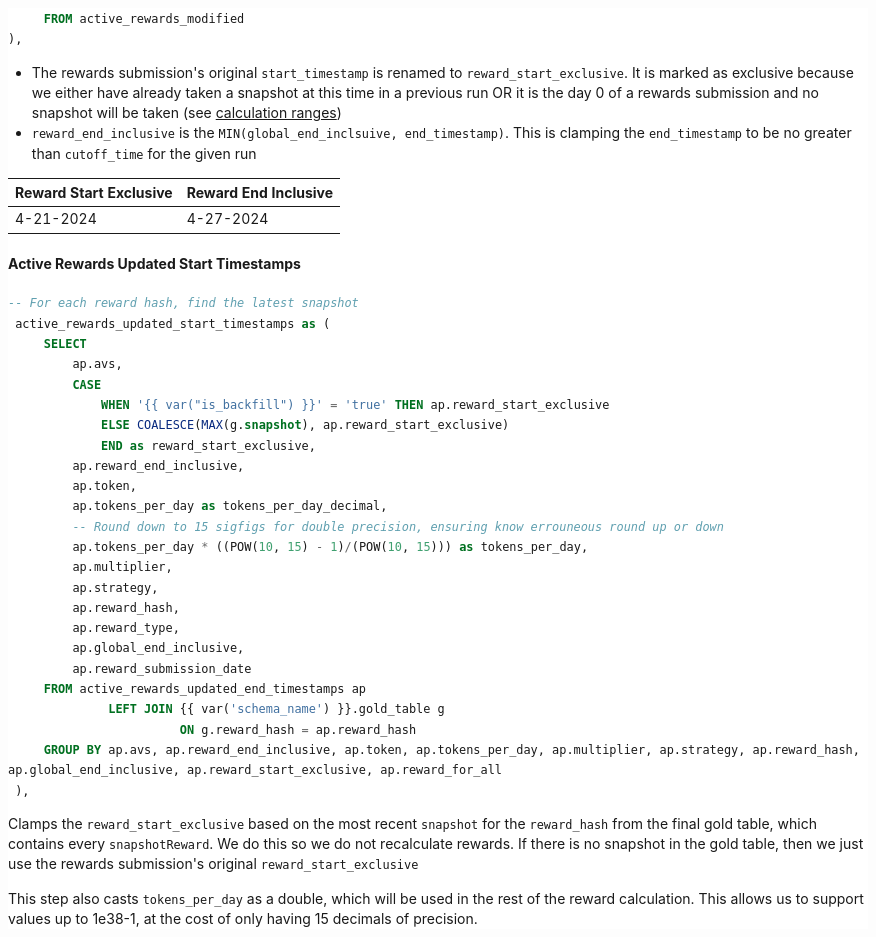 ```sql
     FROM active_rewards_modified
),
```

- The rewards submission's original `start_timestamp` is renamed to `reward_start_exclusive`. It is marked as exclusive because we either have already taken a snapshot at this time in a previous run OR it is the day 0 of a rewards submission and no snapshot will be taken (see [calculation ranges](https://hackmd.io/Fmjcckn1RoivWpPLRAPwBw?view#Calculation-Ranges))
- `reward_end_inclusive` is the `MIN(global_end_inclsuive, end_timestamp)`. This is clamping the `end_timestamp` to be no greater than `cutoff_time` for the given run

| Reward Start Exclusive | Reward End Inclusive |
| ---------------------- | -------------------- |
| 4-21-2024              | 4-27-2024            |

#### Active Rewards Updated Start Timestamps

```sql
-- For each reward hash, find the latest snapshot
 active_rewards_updated_start_timestamps as (
     SELECT
         ap.avs,
         CASE
             WHEN '{{ var("is_backfill") }}' = 'true' THEN ap.reward_start_exclusive
             ELSE COALESCE(MAX(g.snapshot), ap.reward_start_exclusive)
             END as reward_start_exclusive,
         ap.reward_end_inclusive,
         ap.token,
         ap.tokens_per_day as tokens_per_day_decimal,
         -- Round down to 15 sigfigs for double precision, ensuring know errouneous round up or down
         ap.tokens_per_day * ((POW(10, 15) - 1)/(POW(10, 15))) as tokens_per_day,
         ap.multiplier,
         ap.strategy,
         ap.reward_hash,
         ap.reward_type,
         ap.global_end_inclusive,
         ap.reward_submission_date
     FROM active_rewards_updated_end_timestamps ap
              LEFT JOIN {{ var('schema_name') }}.gold_table g
                        ON g.reward_hash = ap.reward_hash
     GROUP BY ap.avs, ap.reward_end_inclusive, ap.token, ap.tokens_per_day, ap.multiplier, ap.strategy, ap.reward_hash, ap.global_end_inclusive, ap.reward_start_exclusive, ap.reward_for_all
 ),
```

Clamps the `reward_start_exclusive` based on the most recent `snapshot` for the `reward_hash` from the final gold table, which contains every `snapshotReward`. We do this so we do not recalculate rewards. If there is no snapshot in the gold table, then we just use the rewards submission's original `reward_start_exclusive`

This step also casts `tokens_per_day` as a double, which will be used in the rest of the reward calculation. This allows us to support values up to 1e38-1, at the cost of only having 15 decimals of precision.
